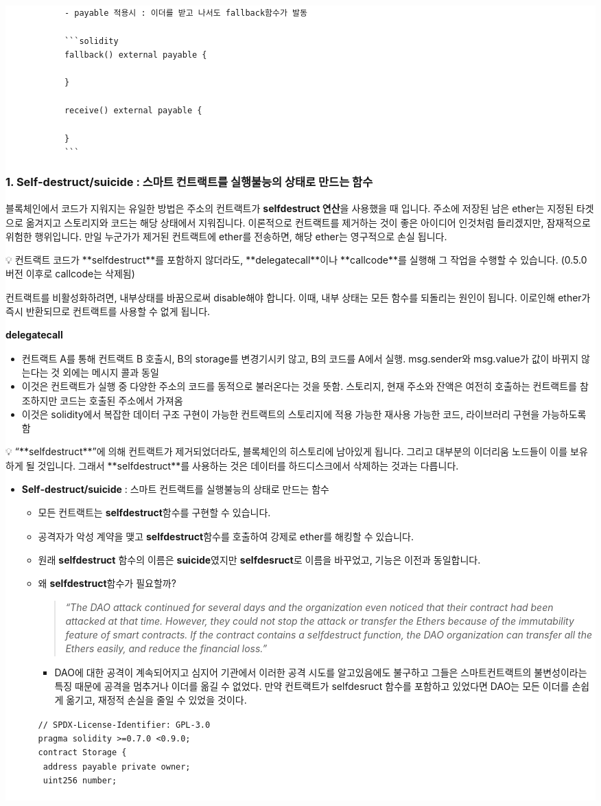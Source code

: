                 - payable 적용시 : 이더를 받고 나서도 fallback함수가 발동
                
                ```solidity
                fallback() external payable {
                
                }
                
                receive() external payable {
                
                }
                ```
                

### 1. **Self-destruct/suicide** : 스마트 컨트랙트를 실행불능의 상태로 만드는 함수

블록체인에서 코드가 지워지는 유일한 방법은 주소의 컨트랙트가 **selfdestruct 연산**을 사용했을 때 입니다. 주소에 저장된 남은 ether는 지정된 타겟으로 옮겨지고 스토리지와 코드는 해당 상태에서 지워집니다. 이론적으로 컨트랙트를 제거하는 것이 좋은 아이디어 인것처럼 들리겠지만, 잠재적으로 위험한 행위입니다. 만일 누군가가 제거된 컨트랙트에 ether를 전송하면, 해당 ether는 영구적으로 손실 됩니다.

<aside>
💡 컨트랙트 코드가 **selfdestruct**를 포함하지 않더라도, **delegatecall**이나 **callcode**를 실행해 그 작업을 수행할 수 있습니다. (0.5.0 버전 이후로 callcode는 삭제됨)

컨트랙트를 비활성화하려면, 내부상태를 바꿈으로써 disable해야 합니다. 이때, 내부 상태는 모든 함수를 되돌리는 원인이 됩니다. 이로인해 ether가 즉시 반환되므로 컨트랙트를 사용할 수 없게 됩니다.

**delegatecall** 
- 컨트랙트 A를 통해 컨트랙트 B 호출시, B의 storage를 변경기시키 않고, B의 코드를 A에서 실행. msg.sender와 msg.value가 값이 바뀌지 않는다는 것 외에는 메시지 콜과 동일
- 이것은 컨트랙트가 실행 중 다양한 주소의 코드를 동적으로 불러온다는 것을 뜻함. 스토리지, 현재 주소와 잔액은 여전히 호출하는 컨트랙트를 참조하지만 코드는 호출된 주소에서 가져옴
- 이것은 solidity에서 복잡한 데이터 구조 구현이 가능한 컨트랙트의 스토리지에 적용 가능한 재사용 가능한 코드, 라이브러리 구현을 가능하도록 함

</aside>

<aside>
💡 “**selfdestruct**”에 의해 컨트랙트가 제거되었더라도, 블록체인의 히스토리에 남아있게 됩니다. 그리고 대부분의 이더리움 노드들이 이를 보유하게 될 것입니다. 그래서 **selfdestruct**를 사용하는 것은 데이터를 하드디스크에서 삭제하는 것과는 다릅니다.

</aside>

- **Self-destruct/suicide** : 스마트 컨트랙트를 실행불능의 상태로 만드는 함수
    - 모든 컨트랙트는 **selfdestruct**함수를 구현할 수 있습니다.
    - 공격자가 악성 계약을 맺고 **selfdestruct**함수를 호출하여 강제로 ether를 해킹할 수 있습니다.
    - 원래 **selfdestruct** 함수의 이름은 **suicide**였지만 **selfdesruct**로 이름을 바꾸었고, 기능은 이전과 동일합니다.
    - 왜 **selfdestruct**함수가 필요할까?
        
        > *“The DAO attack continued for several days and the organization even noticed that their contract had been attacked at that time. However, they could not stop the attack or transfer the Ethers because of the immutability feature of smart contracts. If the contract contains a selfdestruct function, the DAO organization can transfer all the Ethers easily, and reduce the financial loss.”*
        > 
        - DAO에 대한 공격이 계속되어지고 심지어 기관에서 이러한 공격 시도를 알고있음에도 불구하고 그들은 스마트컨트랙트의 불변성이라는 특징 때문에 공격을 멈추거나 이더를 옮길 수 없었다. 만약 컨트랙트가 selfdesruct 함수를 포함하고 있었다면 DAO는 모든 이더를 손쉽게 옮기고, 재정적 손실을 줄일 수 있었을 것이다.
        
        ```solidity
        // SPDX-License-Identifier: GPL-3.0
        pragma solidity >=0.7.0 <0.9.0;
        contract Storage {
         address payable private owner;
         uint256 number;
         